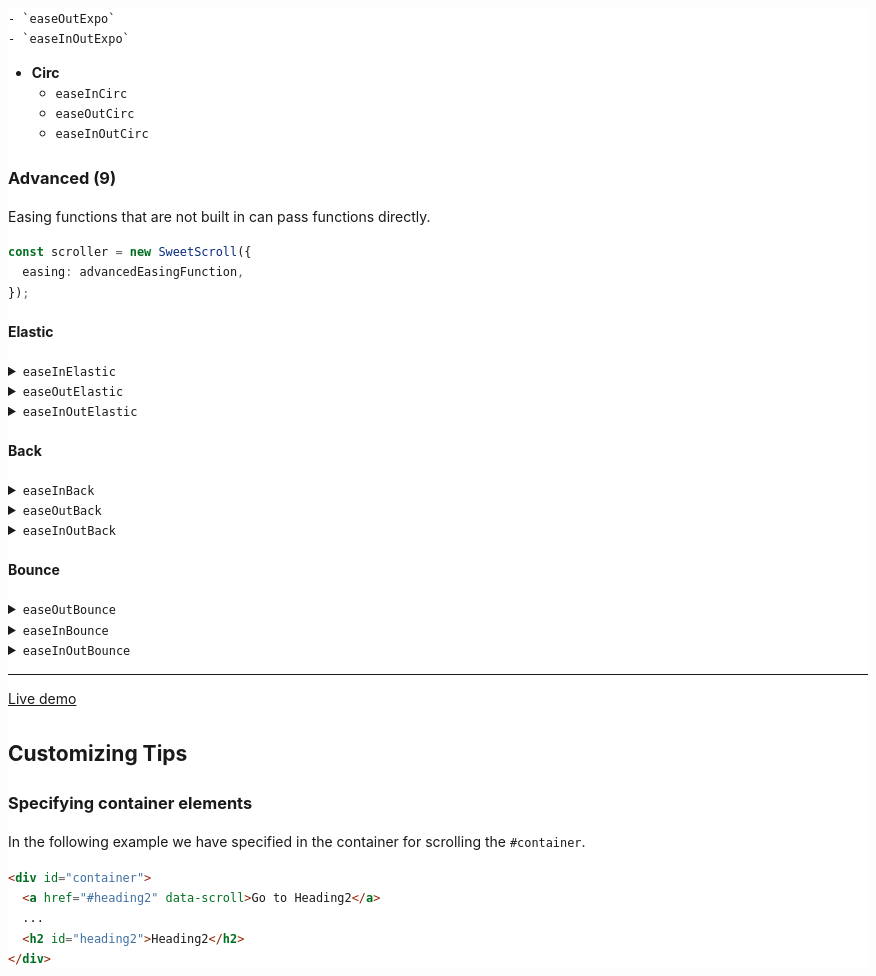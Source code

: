     - `easeOutExpo`
    - `easeInOutExpo`
* **Circ**
    - `easeInCirc`
    - `easeOutCirc`
    - `easeInOutCirc`

### Advanced (9)

Easing functions that are not built in can pass functions directly.

```typescript
const scroller = new SweetScroll({
  easing: advancedEasingFunction,
});
```


#### Elastic

<details><summary><code>easeInElastic</code></summary></details>

<details><summary><code>easeOutElastic</code></summary></details>

<details><summary><code>easeInOutElastic</code></summary></details>


#### Back

<details><summary><code>easeInBack</code></summary></details>

<details><summary><code>easeOutBack</code></summary></details>

<details><summary><code>easeInOutBack</code></summary></details>


#### Bounce

<details><summary><code>easeOutBounce</code></summary></details>

<details><summary><code>easeInBounce</code></summary></details>

<details><summary><code>easeInOutBounce</code></summary></details>

---

[Live demo](http://tsuyoshiwada.github.io/sweet-scroll/easings.html)




## Customizing Tips

### Specifying container elements

In the following example we have specified in the container for scrolling the `#container`.

```html
<div id="container">
  <a href="#heading2" data-scroll>Go to Heading2</a>
  ...
  <h2 id="heading2">Heading2</h2>
</div>
```
